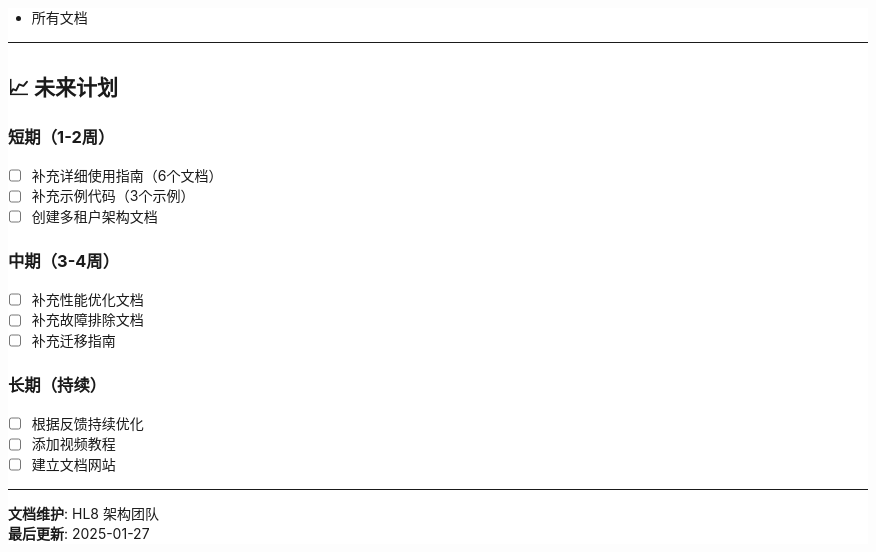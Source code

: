 - 所有文档

---

## 📈 未来计划

### 短期（1-2周）

- [ ] 补充详细使用指南（6个文档）
- [ ] 补充示例代码（3个示例）
- [ ] 创建多租户架构文档

### 中期（3-4周）

- [ ] 补充性能优化文档
- [ ] 补充故障排除文档
- [ ] 补充迁移指南

### 长期（持续）

- [ ] 根据反馈持续优化
- [ ] 添加视频教程
- [ ] 建立文档网站

---

**文档维护**: HL8 架构团队  
**最后更新**: 2025-01-27
